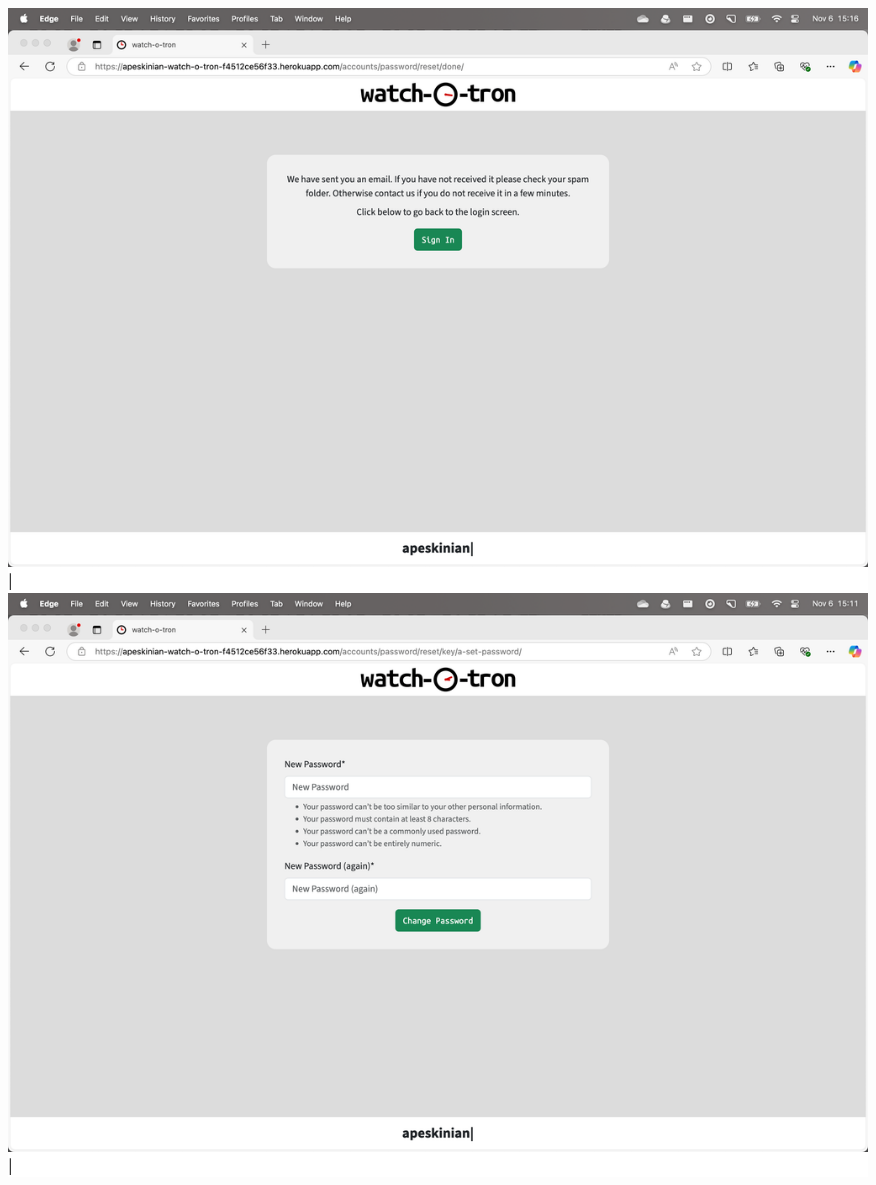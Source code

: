 ![screenshot](documentation/testing/browsers/edge/wot_testing_browsers_edge_password_reset_done.png "watch-o-tron edge request sent") | ![screenshot](documentation/testing/browsers/edge/wot_testing_browsers_edge_password_reset_from_key.png "watch-o-tron edge password reset") |